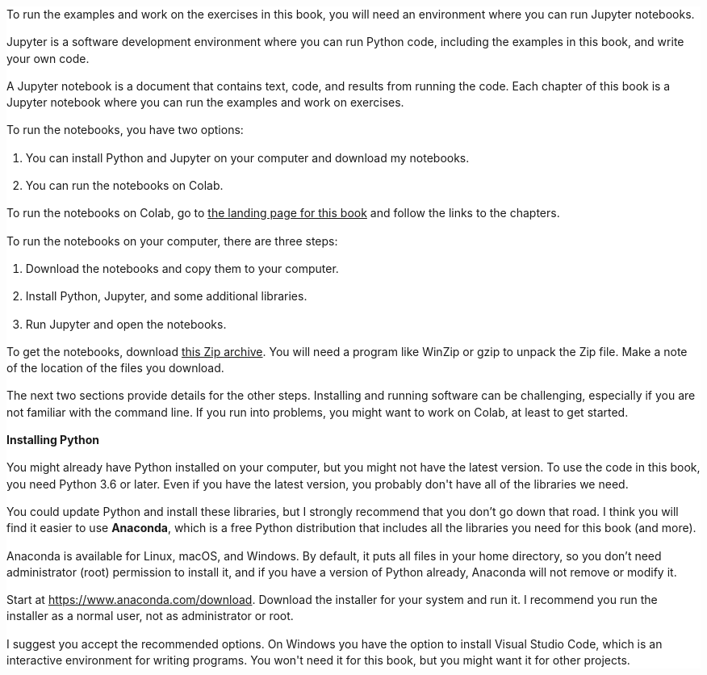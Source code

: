 To run the examples and work on the exercises in this book, you will need an environment where you can run Jupyter notebooks.

Jupyter is a software development environment where you can run Python code, including the examples in this book, and write your own code.

A Jupyter notebook is a document that contains text, code, and results from running the code.
Each chapter of this book is a Jupyter notebook where you can run the examples and work on exercises.

To run the notebooks, you have two options:

1. You can install Python and Jupyter on your computer and download my notebooks.

2. You can run the notebooks on Colab.

To run the notebooks on Colab, go to [the landing page for this book](https://allendowney.github.io/ModSimPy/index.html) and follow the links to the chapters.

To run the notebooks on your computer, there are three steps:

1.  Download the notebooks and copy them to your computer.

2.  Install Python, Jupyter, and some additional libraries.

3.  Run Jupyter and open the notebooks.

To get the notebooks, download [this Zip archive](https://github.com/AllenDowney/ModSimPy/raw/refs/heads/master/ModSimPyNotebooks.zip). You will need a program like
WinZip or gzip to unpack the Zip file. Make a note of the location of
the files you download.

The next two sections provide details for the other steps.
Installing and running software can be challenging, especially if you are not familiar with the command line.
If you run into problems, you might want to work on Colab, at least to get started.


**Installing Python**

You might already have Python installed on your computer, but you might not have the latest version. To use the code in this book, you need Python 3.6 or later. Even if you have the latest version, you probably don't have all of the libraries we need.

You could update Python and install these libraries, but I strongly
recommend that you don’t go down that road. I think you will find it
easier to use **Anaconda**, which is a free Python distribution that includes all the libraries you need for this book (and more).

Anaconda is available for Linux, macOS, and Windows. By default, it puts all files in your home directory, so you don’t need administrator (root) permission to install it, and if you have a version of Python already, Anaconda will not remove or modify it.

Start at <https://www.anaconda.com/download>. Download the installer for your system and run it. I recommend you run the installer as a normal user, not as administrator or root.

I suggest you accept the recommended options. On Windows you have the
option to install Visual Studio Code, which is an interactive
environment for writing programs. You won't need it for this book, but
you might want it for other projects.

